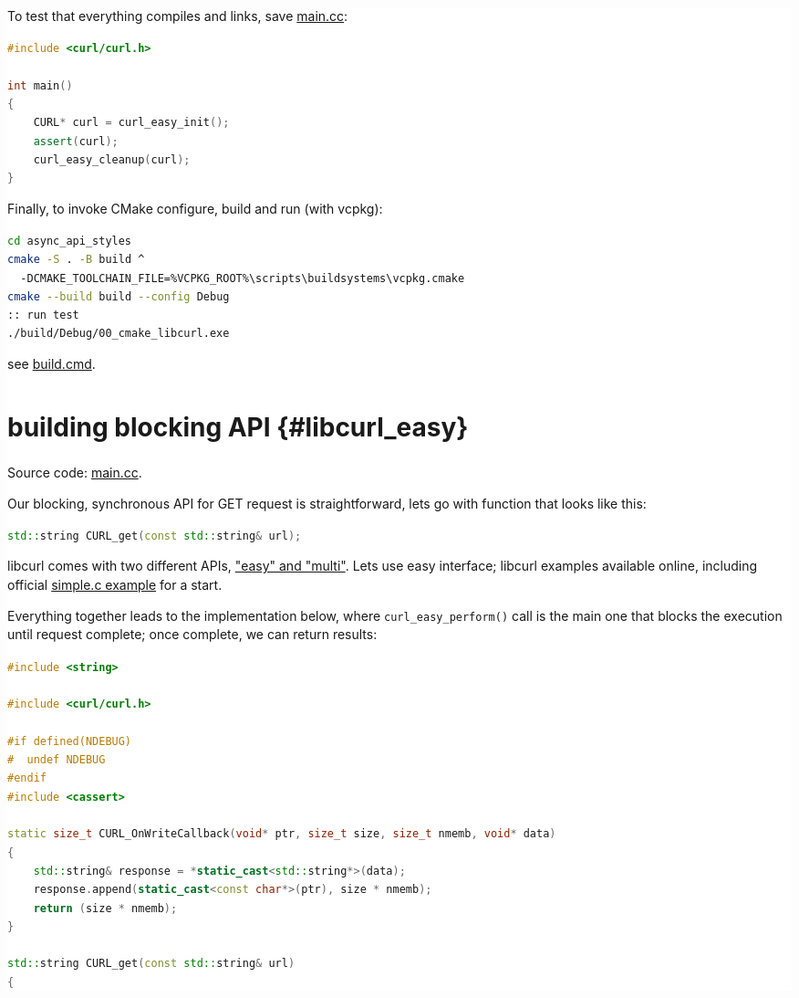 To test that everything compiles and links, save [main.cc](https://github.com/grishavanika/async_api_styles/blob/main/00_cmake_libcurl/main.cc):

``` cpp {.numberLines}
#include <curl/curl.h>

int main()
{
    CURL* curl = curl_easy_init();
    assert(curl);
    curl_easy_cleanup(curl);
}
```

Finally, to invoke CMake configure, build and run (with vcpkg):

``` bash {.numberLines}
cd async_api_styles
cmake -S . -B build ^
  -DCMAKE_TOOLCHAIN_FILE=%VCPKG_ROOT%\scripts\buildsystems\vcpkg.cmake
cmake --build build --config Debug
:: run test
./build/Debug/00_cmake_libcurl.exe
```

see [build.cmd](https://github.com/grishavanika/async_api_styles/blob/main/build.cmd).

# building blocking API {#libcurl_easy}

Source code: [main.cc](https://github.com/grishavanika/async_api_styles/blob/main/01_libcurl_blocking_easy/main.cc).

Our blocking, synchronous API for GET request is straightforward,
lets go with function that looks like this:

``` cpp {.numberLines}
std::string CURL_get(const std::string& url);
```

libcurl comes with two different APIs,
["easy" and "multi"](https://curl.se/libcurl/c/). Lets use easy interface;
libcurl examples available online, including official [simple.c example](https://curl.se/libcurl/c/simple.html)
for a start.

Everything together leads to the implementation below, where
`curl_easy_perform()` call is the main one that blocks the execution
until request complete; once complete, we can return results:

``` cpp {.numberLines}
#include <string>

#include <curl/curl.h>

#if defined(NDEBUG)
#  undef NDEBUG
#endif
#include <cassert>

static size_t CURL_OnWriteCallback(void* ptr, size_t size, size_t nmemb, void* data)
{
    std::string& response = *static_cast<std::string*>(data);
    response.append(static_cast<const char*>(ptr), size * nmemb);
    return (size * nmemb);
}

std::string CURL_get(const std::string& url)
{
```